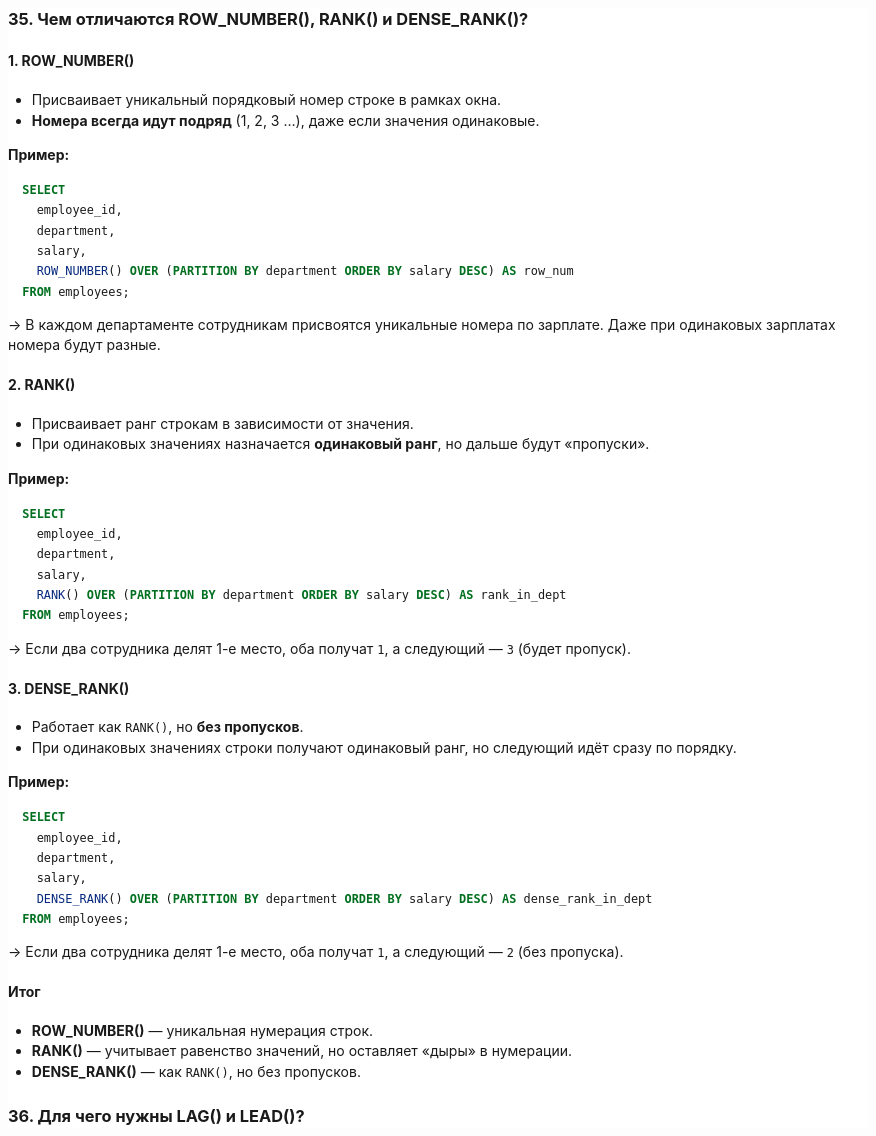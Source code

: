### 35. Чем отличаются ROW_NUMBER(), RANK() и DENSE_RANK()?

#### 1. ROW_NUMBER()
- Присваивает уникальный порядковый номер строке в рамках окна.
- **Номера всегда идут подряд** (1, 2, 3 …), даже если значения одинаковые.

**Пример:**
```sql
  SELECT
    employee_id,
    department,
    salary,
    ROW_NUMBER() OVER (PARTITION BY department ORDER BY salary DESC) AS row_num
  FROM employees;
```
→ В каждом департаменте сотрудникам присвоятся уникальные номера по зарплате. Даже при одинаковых зарплатах номера будут разные.

#### 2. RANK()
- Присваивает ранг строкам в зависимости от значения.
- При одинаковых значениях назначается **одинаковый ранг**, но дальше будут «пропуски».

**Пример:**
```sql
  SELECT
    employee_id,
    department,
    salary,
    RANK() OVER (PARTITION BY department ORDER BY salary DESC) AS rank_in_dept
  FROM employees;
```
→ Если два сотрудника делят 1-е место, оба получат `1`, а следующий — `3` (будет пропуск).

#### 3. DENSE_RANK()
- Работает как `RANK()`, но **без пропусков**.
- При одинаковых значениях строки получают одинаковый ранг, но следующий идёт сразу по порядку.

**Пример:**
```sql
  SELECT
    employee_id,
    department,
    salary,
    DENSE_RANK() OVER (PARTITION BY department ORDER BY salary DESC) AS dense_rank_in_dept
  FROM employees;
```
→ Если два сотрудника делят 1-е место, оба получат `1`, а следующий — `2` (без пропуска).

#### Итог
- **ROW_NUMBER()** — уникальная нумерация строк.
- **RANK()** — учитывает равенство значений, но оставляет «дыры» в нумерации.
- **DENSE_RANK()** — как `RANK()`, но без пропусков.  

### 36. Для чего нужны LAG() и LEAD()?
